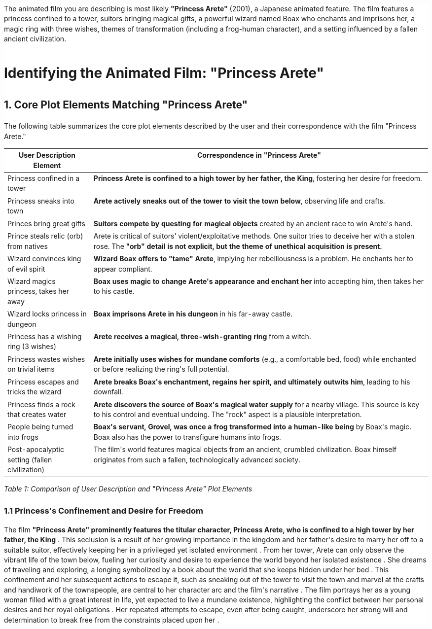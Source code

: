 The animated film you are describing is most likely **"Princess Arete"** (2001), a Japanese animated feature. The film features a princess confined to a tower, suitors bringing magical gifts, a powerful wizard named Boax who enchants and imprisons her, a magic ring with three wishes, themes of transformation (including a frog-human character), and a setting influenced by a fallen ancient civilization.



# Identifying the Animated Film: "Princess Arete"

## 1. Core Plot Elements Matching "Princess Arete"

The following table summarizes the core plot elements described by the user and their correspondence with the film "Princess Arete."

| User Description Element                       | Correspondence in "Princess Arete"                                                                                                                                                                       |
| ---------------------------------------------- | -------------------------------------------------------------------------------------------------------------------------------------------------------------------------------------------------------- |
| Princess confined in a tower                   | **Princess Arete is confined to a high tower by her father, the King**, fostering her desire for freedom.                                                                                                |
| Princess sneaks into town                      | **Arete actively sneaks out of the tower to visit the town below**, observing life and crafts.                                                                                                           |
| Princes bring great gifts                      | **Suitors compete by questing for magical objects** created by an ancient race to win Arete's hand.                                                                                                      |
| Prince steals relic (orb) from natives         | Arete is critical of suitors' violent/exploitative methods. One suitor tries to deceive her with a stolen rose. The **"orb" detail is not explicit, but the theme of unethical acquisition is present.** |
| Wizard convinces king of evil spirit           | **Wizard Boax offers to "tame" Arete**, implying her rebelliousness is a problem. He enchants her to appear compliant.                                                                                   |
| Wizard magics princess, takes her away         | **Boax uses magic to change Arete's appearance and enchant her** into accepting him, then takes her to his castle.                                                                                       |
| Wizard locks princess in dungeon               | **Boax imprisons Arete in his dungeon** in his far-away castle.                                                                                                                                          |
| Princess has a wishing ring (3 wishes)         | **Arete receives a magical, three-wish-granting ring** from a witch.                                                                                                                                     |
| Princess wastes wishes on trivial items        | **Arete initially uses wishes for mundane comforts** (e.g., a comfortable bed, food) while enchanted or before realizing the ring's full potential.                                                      |
| Princess escapes and tricks the wizard         | **Arete breaks Boax's enchantment, regains her spirit, and ultimately outwits him**, leading to his downfall.                                                                                            |
| Princess finds a rock that creates water       | **Arete discovers the source of Boax's magical water supply** for a nearby village. This source is key to his control and eventual undoing. The "rock" aspect is a plausible interpretation.             |
| People being turned into frogs                 | **Boax's servant, Grovel, was once a frog transformed into a human-like being** by Boax's magic. Boax also has the power to transfigure humans into frogs.                                               |
| Post-apocalyptic setting (fallen civilization) | The film's world features magical objects from an ancient, crumbled civilization. Boax himself originates from such a fallen, technologically advanced society.                                          |

*Table 1: Comparison of User Description and "Princess Arete" Plot Elements*



### 1.1 Princess's Confinement and Desire for Freedom

The film **"Princess Arete" prominently features the titular character, Princess Arete, who is confined to a high tower by her father, the King** . This seclusion is a result of her growing importance in the kingdom and her father's desire to marry her off to a suitable suitor, effectively keeping her in a privileged yet isolated environment . From her tower, Arete can only observe the vibrant life of the town below, fueling her curiosity and desire to experience the world beyond her isolated existence . She dreams of traveling and exploring, a longing symbolized by a book about the world that she keeps hidden under her bed . This confinement and her subsequent actions to escape it, such as sneaking out of the tower to visit the town and marvel at the crafts and handiwork of the townspeople, are central to her character arc and the film's narrative . The film portrays her as a young woman filled with a great interest in life, yet expected to live a mundane existence, highlighting the conflict between her personal desires and her royal obligations . Her repeated attempts to escape, even after being caught, underscore her strong will and determination to break free from the constraints placed upon her .
